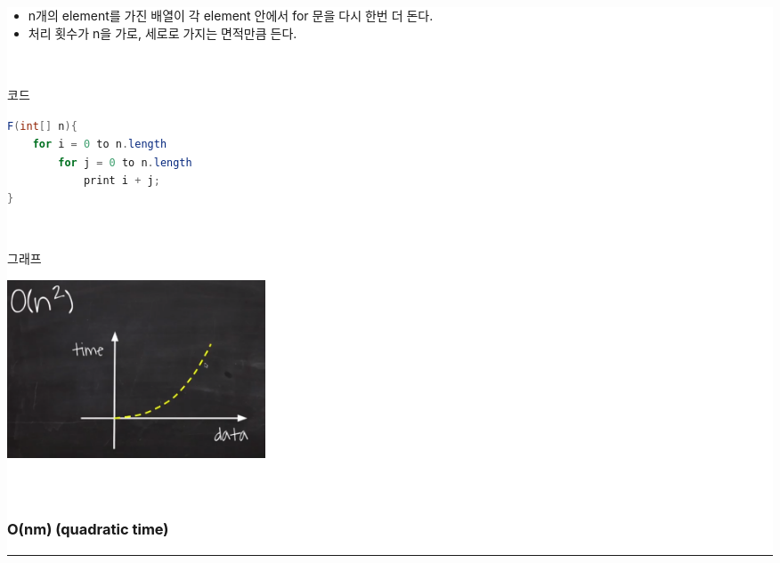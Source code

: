 - n개의 element를 가진 배열이 각 element 안에서 for 문을 다시 한번 더 돈다.
- 처리 횟수가 n을 가로, 세로로 가지는 면적만큼 든다.

<br>

코드
```java
F(int[] n){
    for i = 0 to n.length
        for j = 0 to n.length
            print i + j;
}
```
<br>

그래프

<img src="image/o(n2)-2.png" height="200">

<br>
<br>
<br>

### O(nm) (quadratic time)
---